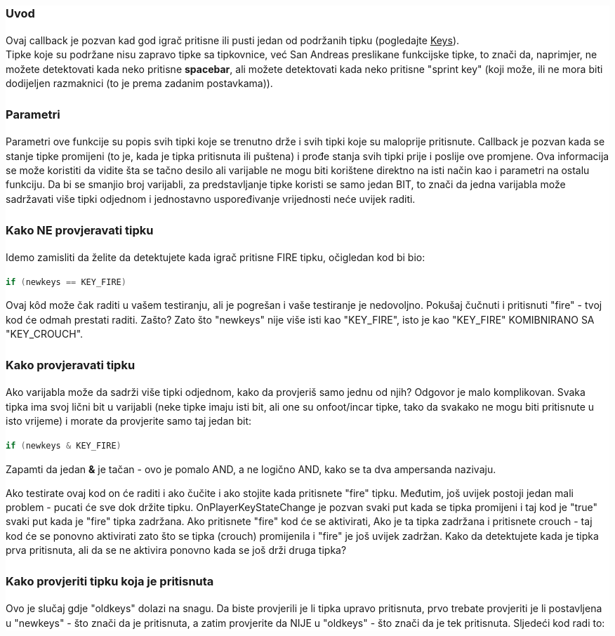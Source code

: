 ### Uvod

Ovaj callback je pozvan kad god igrač pritisne ili pusti jedan od podržanih tipku (pogledajte [Keys](../resources/keys.md)).<br/>Tipke koje su podržane nisu zapravo tipke sa tipkovnice, već San Andreas preslikane funkcijske tipke, to znači da, naprimjer, ne možete detektovati kada neko pritisne <strong>spacebar</strong>, ali možete detektovati kada neko pritisne "sprint key" (koji može, ili ne mora biti dodijeljen razmaknici (to je prema zadanim postavkama)).

### Parametri

Parametri ove funkcije su popis svih tipki koje se trenutno drže i svih tipki koje su maloprije pritisnute. Callback je pozvan kada se stanje tipke promijeni (to je, kada je tipka pritisnuta ili puštena) i prođe stanja svih tipki prije i poslije ove promjene. Ova informacija se može koristiti da vidite šta se tačno desilo ali varijable ne mogu biti korištene direktno na isti način kao i parametri na ostalu funkciju. Da bi se smanjio broj varijabli, za predstavljanje tipke koristi se samo jedan BIT, to znači da jedna varijabla može sadržavati više tipki odjednom i jednostavno uspoređivanje vrijednosti neće uvijek raditi.

### Kako NE provjeravati tipku

Idemo zamisliti da želite da detektujete kada igrač pritisne FIRE tipku, očigledan kod bi bio:

```c
if (newkeys == KEY_FIRE)
```

Ovaj kôd može čak raditi u vašem testiranju, ali je pogrešan i vaše testiranje je nedovoljno. Pokušaj čučnuti i pritisnuti "fire" - tvoj kod će odmah prestati raditi. Zašto? Zato što "newkeys" nije više isti kao "KEY_FIRE", isto je kao "KEY_FIRE" KOMIBNIRANO SA "KEY_CROUCH".

### Kako provjeravati tipku

Ako varijabla može da sadrži više tipki odjednom, kako da provjeriš samo jednu od njih? Odgovor je malo komplikovan. Svaka tipka ima svoj lični bit u varijabli (neke tipke imaju isti bit, ali one su onfoot/incar tipke, tako da svakako ne mogu biti pritisnute u isto vrijeme) i morate da provjerite samo taj jedan bit:

```c
if (newkeys & KEY_FIRE)
```

Zapamti da jedan <strong>&</strong> je tačan - ovo je pomalo AND, a ne logično AND, kako se ta dva ampersanda nazivaju.

Ako testirate ovaj kod on će raditi i ako čučite i ako stojite kada pritisnete "fire" tipku. Međutim, još uvijek postoji jedan mali problem - pucati će sve dok držite tipku. OnPlayerKeyStateChange je pozvan svaki put kada se tipka promijeni i taj kod je "true" svaki put kada je "fire" tipka zadržana. Ako pritisnete "fire" kod će se aktivirati, Ako je ta tipka zadržana i pritisnete crouch - taj kod će se ponovno aktivirati zato što se tipka (crouch) promijenila i "fire" je još uvijek zadržan. Kako da detektujete kada je tipka prva pritisnuta, ali da se ne aktivira ponovno kada se još drži druga tipka?

### Kako provjeriti tipku koja je pritisnuta

Ovo je slučaj gdje "oldkeys" dolazi na snagu. Da biste provjerili je li tipka upravo pritisnuta, prvo trebate provjeriti je li postavljena u "newkeys" - što znači da je pritisnuta, a zatim provjerite da NIJE u "oldkeys" - što znači da je tek pritisnuta. Sljedeći kod radi to:
